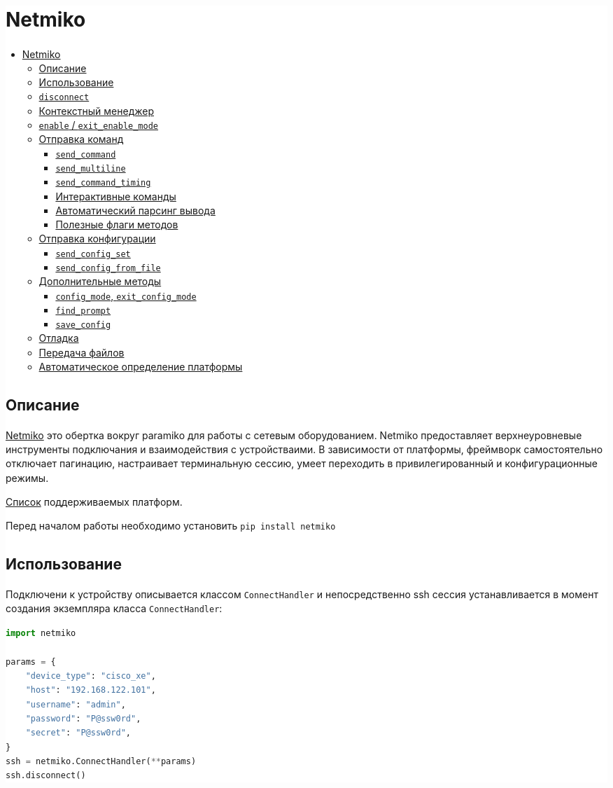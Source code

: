 # Netmiko

- [Netmiko](#netmiko)
  - [Описание](#описание)
  - [Использование](#использование)
  - [`disconnect`](#disconnect)
  - [Контекстный менеджер](#контекстный-менеджер)
  - [`enable` / `exit_enable_mode`](#enable--exit_enable_mode)
  - [Отправка команд](#отправка-команд)
    - [`send_command`](#send_command)
    - [`send_multiline`](#send_multiline)
    - [`send_command_timing`](#send_command_timing)
    - [Интерактивные команды](#интерактивные-команды)
    - [Автоматический парсинг вывода](#автоматический-парсинг-вывода)
    - [Полезные флаги методов](#полезные-флаги-методов)
  - [Отправка конфигурации](#отправка-конфигурации)
    - [`send_config_set`](#send_config_set)
    - [`send_config_from_file`](#send_config_from_file)
  - [Дополнительные методы](#дополнительные-методы)
    - [`config_mode`, `exit_config_mode`](#config_mode-exit_config_mode)
    - [`find_prompt`](#find_prompt)
    - [`save_config`](#save_config)
  - [Отладка](#отладка)
  - [Передача файлов](#передача-файлов)
  - [Автоматическое определение платформы](#автоматическое-определение-платформы)

## Описание

[Netmiko](https://github.com/ktbyers/netmiko) это обертка вокруг paramiko для работы с сетевым оборудованием. Netmiko предоставляет верхнеуровневые инструменты подключания и взаимодействия с устройстваими. В зависимости от платформы, фреймворк самостоятельно отключает пагинацию, настраивает терминальную сессию, умеет переходить в привилегированный и конфигурационные режимы.

[Список](https://github.com/ktbyers/netmiko/blob/develop/PLATFORMS.md) поддерживаемых платформ.

Перед началом работы необходимо установить `pip install netmiko`

## Использование

Подключени к устройству описывается классом `ConnectHandler` и непосредственно ssh сессия устанавливается в момент создания экземпляра класса `ConnectHandler`:

```python
import netmiko

params = {
    "device_type": "cisco_xe",
    "host": "192.168.122.101",
    "username": "admin",
    "password": "P@ssw0rd",
    "secret": "P@ssw0rd",
}
ssh = netmiko.ConnectHandler(**params)
ssh.disconnect()
```

